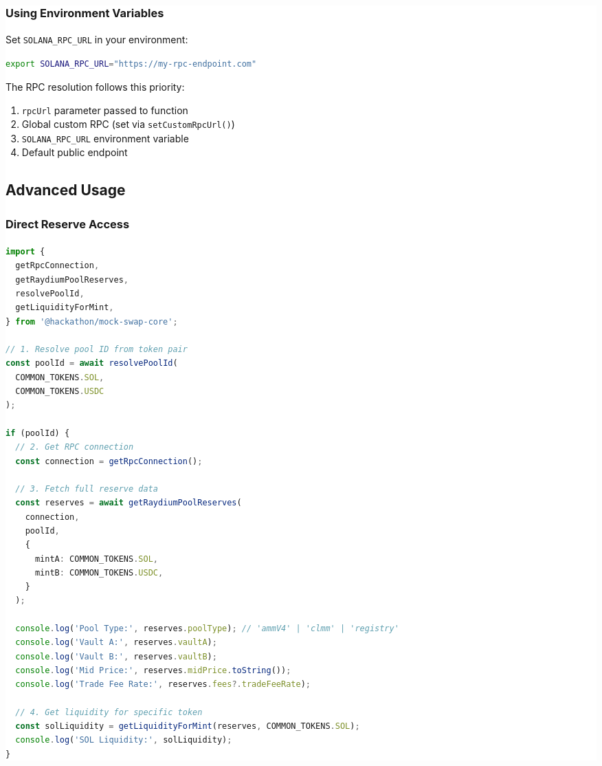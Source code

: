 ### Using Environment Variables

Set `SOLANA_RPC_URL` in your environment:

```bash
export SOLANA_RPC_URL="https://my-rpc-endpoint.com"
```

The RPC resolution follows this priority:
1. `rpcUrl` parameter passed to function
2. Global custom RPC (set via `setCustomRpcUrl()`)
3. `SOLANA_RPC_URL` environment variable
4. Default public endpoint

## Advanced Usage

### Direct Reserve Access

```typescript
import {
  getRpcConnection,
  getRaydiumPoolReserves,
  resolvePoolId,
  getLiquidityForMint,
} from '@hackathon/mock-swap-core';

// 1. Resolve pool ID from token pair
const poolId = await resolvePoolId(
  COMMON_TOKENS.SOL,
  COMMON_TOKENS.USDC
);

if (poolId) {
  // 2. Get RPC connection
  const connection = getRpcConnection();
  
  // 3. Fetch full reserve data
  const reserves = await getRaydiumPoolReserves(
    connection,
    poolId,
    {
      mintA: COMMON_TOKENS.SOL,
      mintB: COMMON_TOKENS.USDC,
    }
  );
  
  console.log('Pool Type:', reserves.poolType); // 'ammV4' | 'clmm' | 'registry'
  console.log('Vault A:', reserves.vaultA);
  console.log('Vault B:', reserves.vaultB);
  console.log('Mid Price:', reserves.midPrice.toString());
  console.log('Trade Fee Rate:', reserves.fees?.tradeFeeRate);
  
  // 4. Get liquidity for specific token
  const solLiquidity = getLiquidityForMint(reserves, COMMON_TOKENS.SOL);
  console.log('SOL Liquidity:', solLiquidity);
}
```
